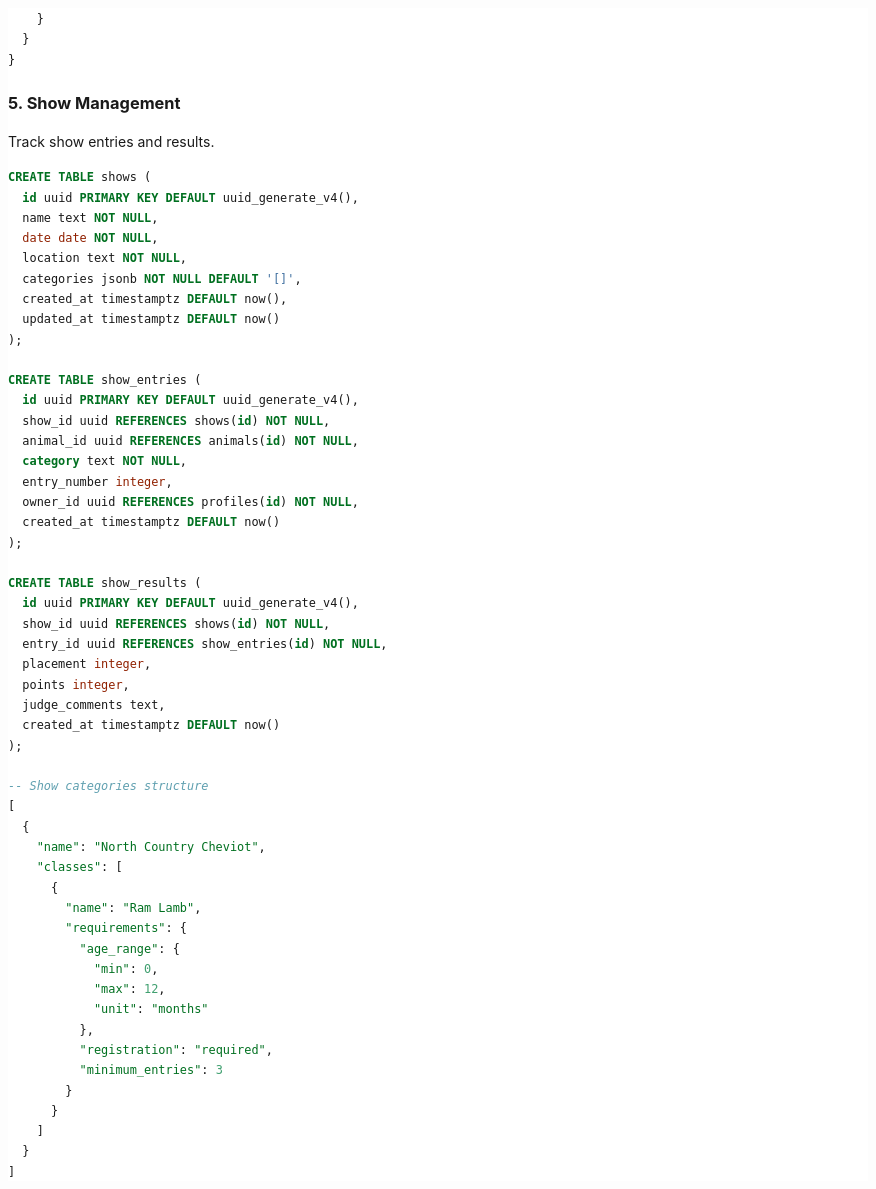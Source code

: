 ```sql
    }
  }
}
```

### 5. Show Management

Track show entries and results.

```sql
CREATE TABLE shows (
  id uuid PRIMARY KEY DEFAULT uuid_generate_v4(),
  name text NOT NULL,
  date date NOT NULL,
  location text NOT NULL,
  categories jsonb NOT NULL DEFAULT '[]',
  created_at timestamptz DEFAULT now(),
  updated_at timestamptz DEFAULT now()
);

CREATE TABLE show_entries (
  id uuid PRIMARY KEY DEFAULT uuid_generate_v4(),
  show_id uuid REFERENCES shows(id) NOT NULL,
  animal_id uuid REFERENCES animals(id) NOT NULL,
  category text NOT NULL,
  entry_number integer,
  owner_id uuid REFERENCES profiles(id) NOT NULL,
  created_at timestamptz DEFAULT now()
);

CREATE TABLE show_results (
  id uuid PRIMARY KEY DEFAULT uuid_generate_v4(),
  show_id uuid REFERENCES shows(id) NOT NULL,
  entry_id uuid REFERENCES show_entries(id) NOT NULL,
  placement integer,
  points integer,
  judge_comments text,
  created_at timestamptz DEFAULT now()
);

-- Show categories structure
[
  {
    "name": "North Country Cheviot",
    "classes": [
      {
        "name": "Ram Lamb",
        "requirements": {
          "age_range": {
            "min": 0,
            "max": 12,
            "unit": "months"
          },
          "registration": "required",
          "minimum_entries": 3
        }
      }
    ]
  }
]
```
